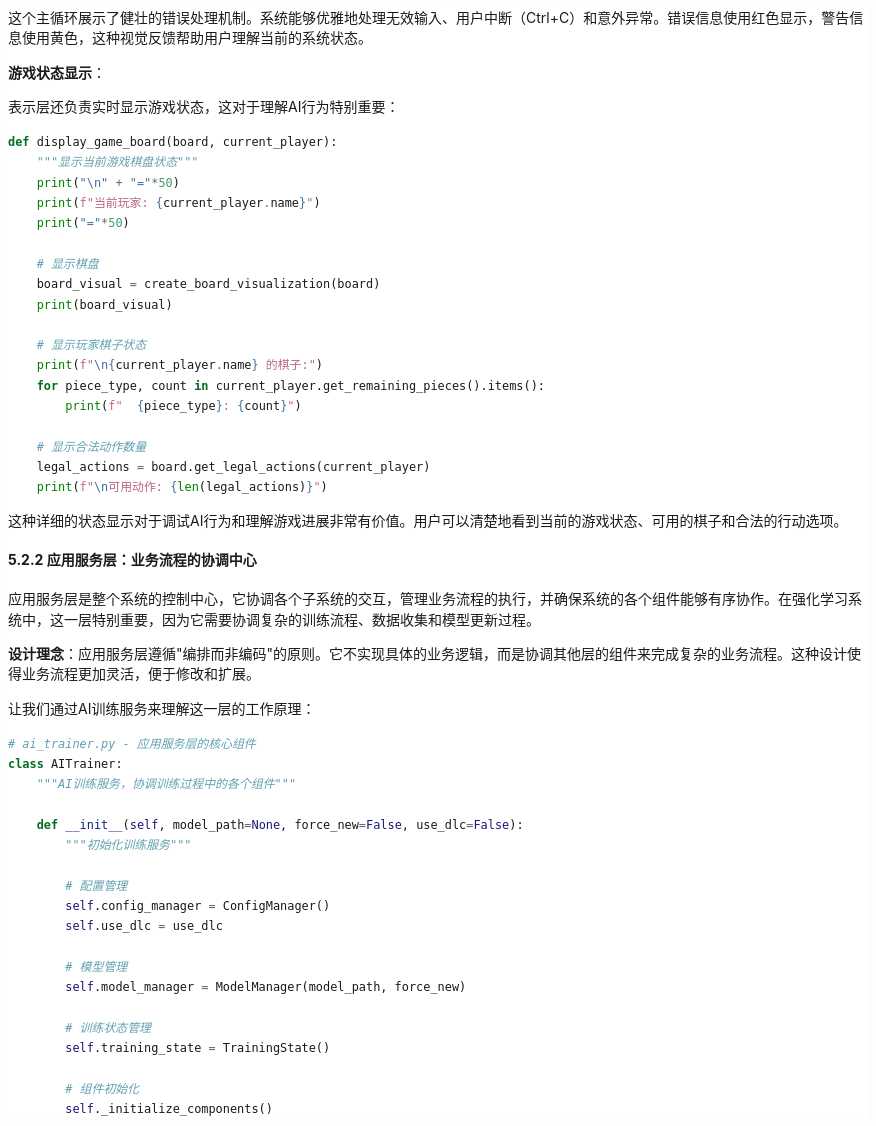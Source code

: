 这个主循环展示了健壮的错误处理机制。系统能够优雅地处理无效输入、用户中断（Ctrl+C）和意外异常。错误信息使用红色显示，警告信息使用黄色，这种视觉反馈帮助用户理解当前的系统状态。

**游戏状态显示**：

表示层还负责实时显示游戏状态，这对于理解AI行为特别重要：

```python
def display_game_board(board, current_player):
    """显示当前游戏棋盘状态"""
    print("\n" + "="*50)
    print(f"当前玩家: {current_player.name}")
    print("="*50)
    
    # 显示棋盘
    board_visual = create_board_visualization(board)
    print(board_visual)
    
    # 显示玩家棋子状态
    print(f"\n{current_player.name} 的棋子:")
    for piece_type, count in current_player.get_remaining_pieces().items():
        print(f"  {piece_type}: {count}")
    
    # 显示合法动作数量
    legal_actions = board.get_legal_actions(current_player)
    print(f"\n可用动作: {len(legal_actions)}")
```

这种详细的状态显示对于调试AI行为和理解游戏进展非常有价值。用户可以清楚地看到当前的游戏状态、可用的棋子和合法的行动选项。

#### 5.2.2 应用服务层：业务流程的协调中心

应用服务层是整个系统的控制中心，它协调各个子系统的交互，管理业务流程的执行，并确保系统的各个组件能够有序协作。在强化学习系统中，这一层特别重要，因为它需要协调复杂的训练流程、数据收集和模型更新过程。

**设计理念**：应用服务层遵循"编排而非编码"的原则。它不实现具体的业务逻辑，而是协调其他层的组件来完成复杂的业务流程。这种设计使得业务流程更加灵活，便于修改和扩展。

让我们通过AI训练服务来理解这一层的工作原理：

```python
# ai_trainer.py - 应用服务层的核心组件
class AITrainer:
    """AI训练服务，协调训练过程中的各个组件"""
    
    def __init__(self, model_path=None, force_new=False, use_dlc=False):
        """初始化训练服务"""
        
        # 配置管理
        self.config_manager = ConfigManager()
        self.use_dlc = use_dlc
        
        # 模型管理
        self.model_manager = ModelManager(model_path, force_new)
        
        # 训练状态管理
        self.training_state = TrainingState()
        
        # 组件初始化
        self._initialize_components()
```
